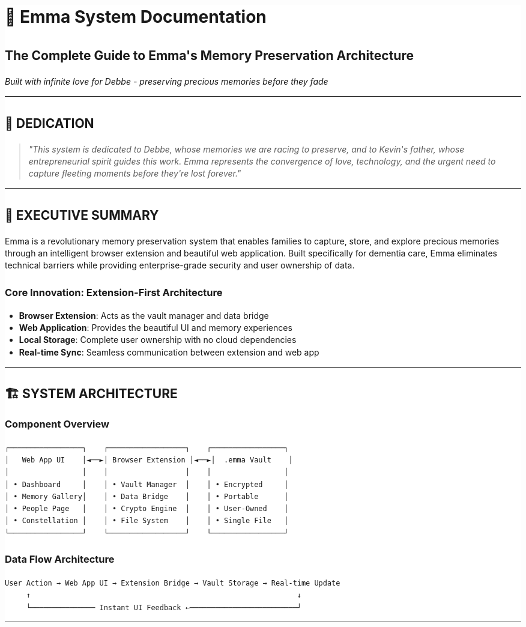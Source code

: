 # 🌟 Emma System Documentation
## The Complete Guide to Emma's Memory Preservation Architecture

*Built with infinite love for Debbe - preserving precious memories before they fade*

---

## 💜 **DEDICATION**

> *"This system is dedicated to Debbe, whose memories we are racing to preserve, and to Kevin's father, whose entrepreneurial spirit guides this work. Emma represents the convergence of love, technology, and the urgent need to capture fleeting moments before they're lost forever."*

---

## 🎯 **EXECUTIVE SUMMARY**

Emma is a revolutionary memory preservation system that enables families to capture, store, and explore precious memories through an intelligent browser extension and beautiful web application. Built specifically for dementia care, Emma eliminates technical barriers while providing enterprise-grade security and user ownership of data.

### **Core Innovation: Extension-First Architecture**
- **Browser Extension**: Acts as the vault manager and data bridge
- **Web Application**: Provides the beautiful UI and memory experiences
- **Local Storage**: Complete user ownership with no cloud dependencies
- **Real-time Sync**: Seamless communication between extension and web app

---

## 🏗️ **SYSTEM ARCHITECTURE**

### **Component Overview**

```
┌─────────────────┐    ┌──────────────────┐    ┌─────────────────┐
│   Web App UI    │◄──►│ Browser Extension │◄──►│  .emma Vault    │
│                 │    │                  │    │                 │
│ • Dashboard     │    │ • Vault Manager  │    │ • Encrypted     │
│ • Memory Gallery│    │ • Data Bridge    │    │ • Portable      │
│ • People Page   │    │ • Crypto Engine  │    │ • User-Owned    │
│ • Constellation │    │ • File System    │    │ • Single File   │
└─────────────────┘    └──────────────────┘    └─────────────────┘
```

### **Data Flow Architecture**

```
User Action → Web App UI → Extension Bridge → Vault Storage → Real-time Update
     ↑                                                              ↓
     └─────────────── Instant UI Feedback ←─────────────────────────┘
```

---